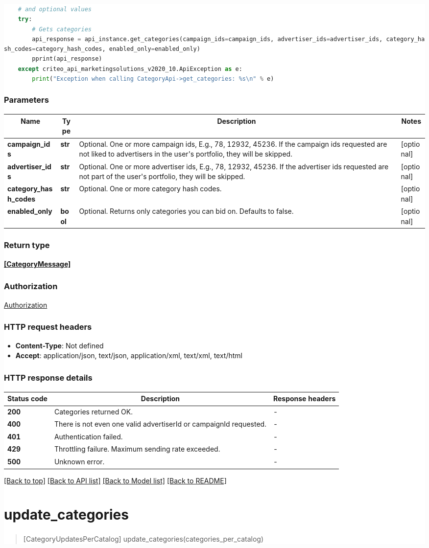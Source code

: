 ```python
    # and optional values
    try:
        # Gets categories
        api_response = api_instance.get_categories(campaign_ids=campaign_ids, advertiser_ids=advertiser_ids, category_hash_codes=category_hash_codes, enabled_only=enabled_only)
        pprint(api_response)
    except criteo_api_marketingsolutions_v2020_10.ApiException as e:
        print("Exception when calling CategoryApi->get_categories: %s\n" % e)
```


### Parameters

Name | Type | Description  | Notes
------------- | ------------- | ------------- | -------------
 **campaign_ids** | **str**| Optional. One or more campaign ids, E.g., 78, 12932, 45236. If the campaign ids requested are not liked to advertisers in the user&#39;s portfolio, they will be skipped. | [optional]
 **advertiser_ids** | **str**| Optional. One or more advertiser ids, E.g., 78, 12932, 45236. If the advertiser ids requested are not part of the user&#39;s portfolio, they will be skipped. | [optional]
 **category_hash_codes** | **str**| Optional. One or more category hash codes. | [optional]
 **enabled_only** | **bool**| Optional. Returns only categories you can bid on. Defaults to false. | [optional]

### Return type

[**[CategoryMessage]**](CategoryMessage.md)

### Authorization

[Authorization](../README.md#Authorization)

### HTTP request headers

 - **Content-Type**: Not defined
 - **Accept**: application/json, text/json, application/xml, text/xml, text/html


### HTTP response details
| Status code | Description | Response headers |
|-------------|-------------|------------------|
**200** | Categories returned OK. |  -  |
**400** | There is not even one valid advertiserId or campaignId requested. |  -  |
**401** | Authentication failed. |  -  |
**429** | Throttling failure. Maximum sending rate exceeded. |  -  |
**500** | Unknown error. |  -  |

[[Back to top]](#) [[Back to API list]](../README.md#documentation-for-api-endpoints) [[Back to Model list]](../README.md#documentation-for-models) [[Back to README]](../README.md)

# **update_categories**
> [CategoryUpdatesPerCatalog] update_categories(categories_per_catalog)
